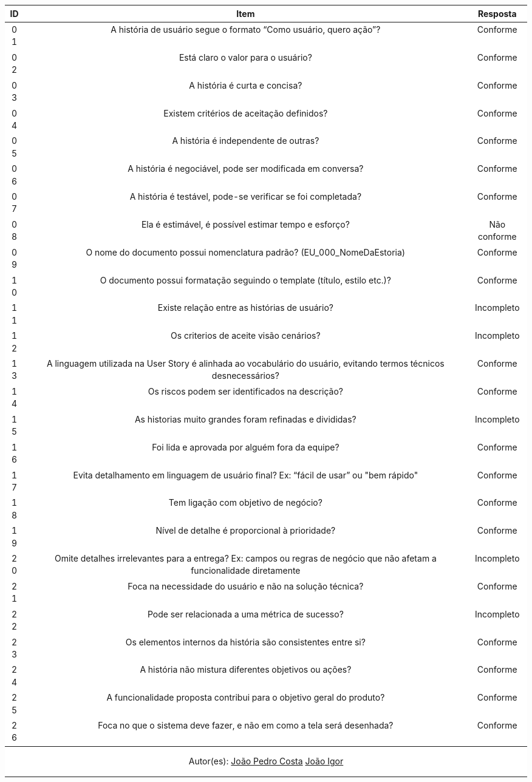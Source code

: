 | **ID** |                        **Item**                      | **Resposta** |
| :----: | :--------------------------------------------------: | :----------: |
| 01  | A história de usuário segue o formato “Como usuário, quero ação”? | Conforme |
| 02  | Está claro o valor para o usuário? | Conforme |
| 03  | A história é curta e concisa? | Conforme |
| 04  | Existem critérios de aceitação definidos? | Conforme |
| 05  | A história é independente de outras? | Conforme |
| 06  | A história é negociável, pode ser modificada em conversa? | Conforme |
| 07  | A história é testável, pode-se verificar se foi completada? | Conforme |
| 08  | Ela é estimável, é possível estimar tempo e esforço? | Não conforme |
| 09  | O nome do documento possui nomenclatura padrão? (EU_000_NomeDaEstoria) | Conforme |
| 10  | O documento possui formatação seguindo o template (título, estilo etc.)? | Conforme |
| 11  | Existe relação entre as histórias de usuário? | Incompleto |
| 12  | Os criterios de aceite visão cenários? | Incompleto |
| 13  | A linguagem utilizada na User Story é alinhada ao vocabulário do usuário, evitando termos técnicos desnecessários? | Conforme |
| 14  | Os riscos podem ser identificados na descrição? | Conforme |
| 15  | As historias muito grandes foram refinadas e divididas? | Incompleto |
| 16  | Foi lida e aprovada por alguém fora da equipe? | Conforme |
| 17  | Evita detalhamento em linguagem de usuário final? Ex: “fácil de usar” ou "bem rápido" | Conforme |
| 18  | Tem ligação com objetivo de negócio? | Conforme |
| 19  | Nível de detalhe é proporcional à prioridade? | Conforme |
| 20  | Omite detalhes irrelevantes para a entrega? Ex: campos ou regras de negócio que não afetam a funcionalidade diretamente | Incompleto |
| 21  | Foca na necessidade do usuário e não na solução técnica? | Conforme |
| 22  | Pode ser relacionada a uma métrica de sucesso? | Incompleto |
| 23  | Os elementos internos da história são consistentes entre si? | Conforme |
| 24  | A história não mistura diferentes objetivos ou ações? | Conforme |
| 25  | A funcionalidade proposta contribui para o objetivo geral do produto? | Conforme |
| 26  | Foca no que o sistema deve fazer, e não em como a tela será desenhada? | Conforme |

<center>
    Autor(es): 
    <a href="https://github.com/johnaopedro" target="_blank">João Pedro Costa</a>
    <a href="https://github.com/JoaoPC10" target="_blank">João Igor</a>
</center>

---